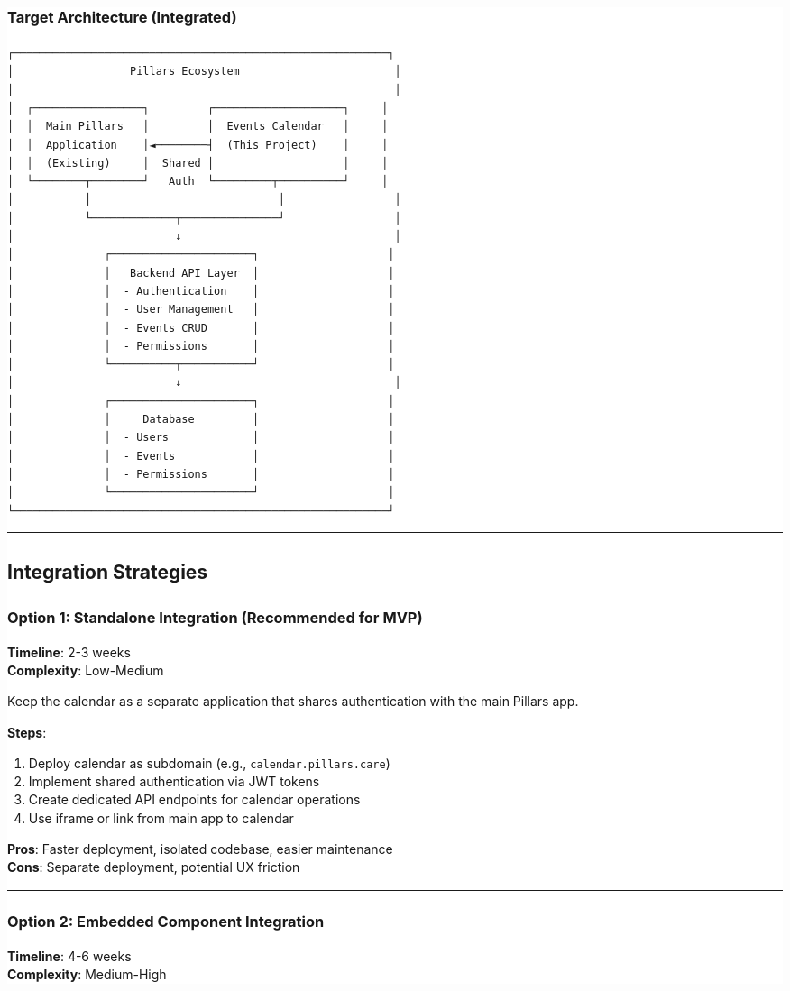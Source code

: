 ### Target Architecture (Integrated)

```
┌──────────────────────────────────────────────────────────┐
│                  Pillars Ecosystem                        │
│                                                           │
│  ┌─────────────────┐         ┌────────────────────┐     │
│  │  Main Pillars   │         │  Events Calendar   │     │
│  │  Application    │◄────────┤  (This Project)    │     │
│  │  (Existing)     │  Shared │                    │     │
│  └────────┬────────┘   Auth  └─────────┬──────────┘     │
│           │                             │                 │
│           └─────────────┬───────────────┘                 │
│                         ↓                                 │
│              ┌──────────────────────┐                    │
│              │   Backend API Layer  │                    │
│              │  - Authentication    │                    │
│              │  - User Management   │                    │
│              │  - Events CRUD       │                    │
│              │  - Permissions       │                    │
│              └──────────┬───────────┘                    │
│                         ↓                                 │
│              ┌──────────────────────┐                    │
│              │     Database         │                    │
│              │  - Users             │                    │
│              │  - Events            │                    │
│              │  - Permissions       │                    │
│              └──────────────────────┘                    │
└──────────────────────────────────────────────────────────┘
```

---

## Integration Strategies

### Option 1: Standalone Integration (Recommended for MVP)
**Timeline**: 2-3 weeks  
**Complexity**: Low-Medium  

Keep the calendar as a separate application that shares authentication with the main Pillars app.

**Steps**:
1. Deploy calendar as subdomain (e.g., `calendar.pillars.care`)
2. Implement shared authentication via JWT tokens
3. Create dedicated API endpoints for calendar operations
4. Use iframe or link from main app to calendar

**Pros**: Faster deployment, isolated codebase, easier maintenance  
**Cons**: Separate deployment, potential UX friction

---

### Option 2: Embedded Component Integration
**Timeline**: 4-6 weeks  
**Complexity**: Medium-High  
